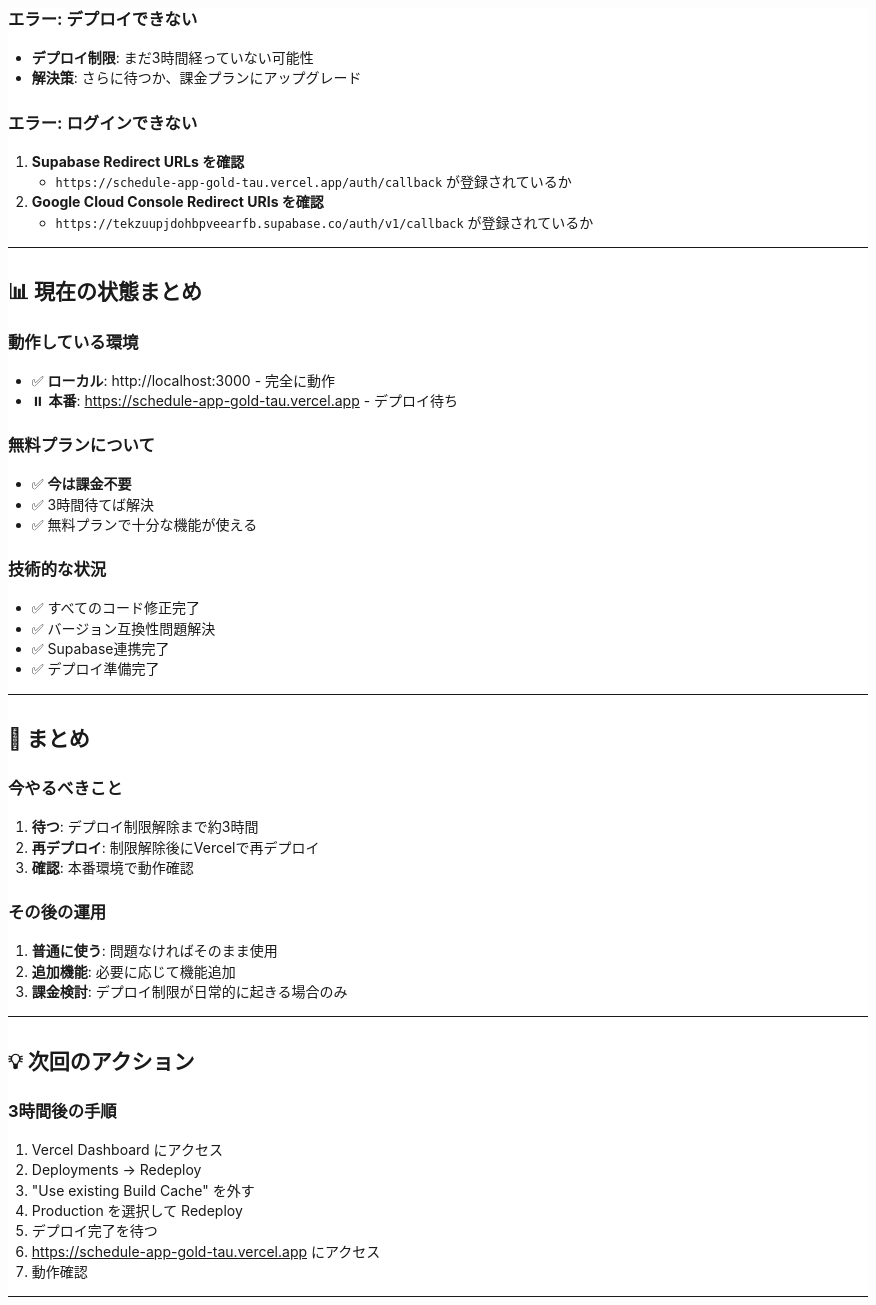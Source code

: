 ### エラー: デプロイできない
- **デプロイ制限**: まだ3時間経っていない可能性
- **解決策**: さらに待つか、課金プランにアップグレード

### エラー: ログインできない
1. **Supabase Redirect URLs を確認**
   - `https://schedule-app-gold-tau.vercel.app/auth/callback` が登録されているか
2. **Google Cloud Console Redirect URIs を確認**
   - `https://tekzuupjdohbpveearfb.supabase.co/auth/v1/callback` が登録されているか

---

## 📊 現在の状態まとめ

### 動作している環境
- ✅ **ローカル**: http://localhost:3000 - 完全に動作
- ⏸️ **本番**: https://schedule-app-gold-tau.vercel.app - デプロイ待ち

### 無料プランについて
- ✅ **今は課金不要**
- ✅ 3時間待てば解決
- ✅ 無料プランで十分な機能が使える

### 技術的な状況
- ✅ すべてのコード修正完了
- ✅ バージョン互換性問題解決
- ✅ Supabase連携完了
- ✅ デプロイ準備完了

---

## 🎯 まとめ

### 今やるべきこと
1. **待つ**: デプロイ制限解除まで約3時間
2. **再デプロイ**: 制限解除後にVercelで再デプロイ
3. **確認**: 本番環境で動作確認

### その後の運用
1. **普通に使う**: 問題なければそのまま使用
2. **追加機能**: 必要に応じて機能追加
3. **課金検討**: デプロイ制限が日常的に起きる場合のみ

---

## 💡 次回のアクション

### 3時間後の手順
1. Vercel Dashboard にアクセス
2. Deployments → Redeploy
3. "Use existing Build Cache" を外す
4. Production を選択して Redeploy
5. デプロイ完了を待つ
6. https://schedule-app-gold-tau.vercel.app にアクセス
7. 動作確認

---